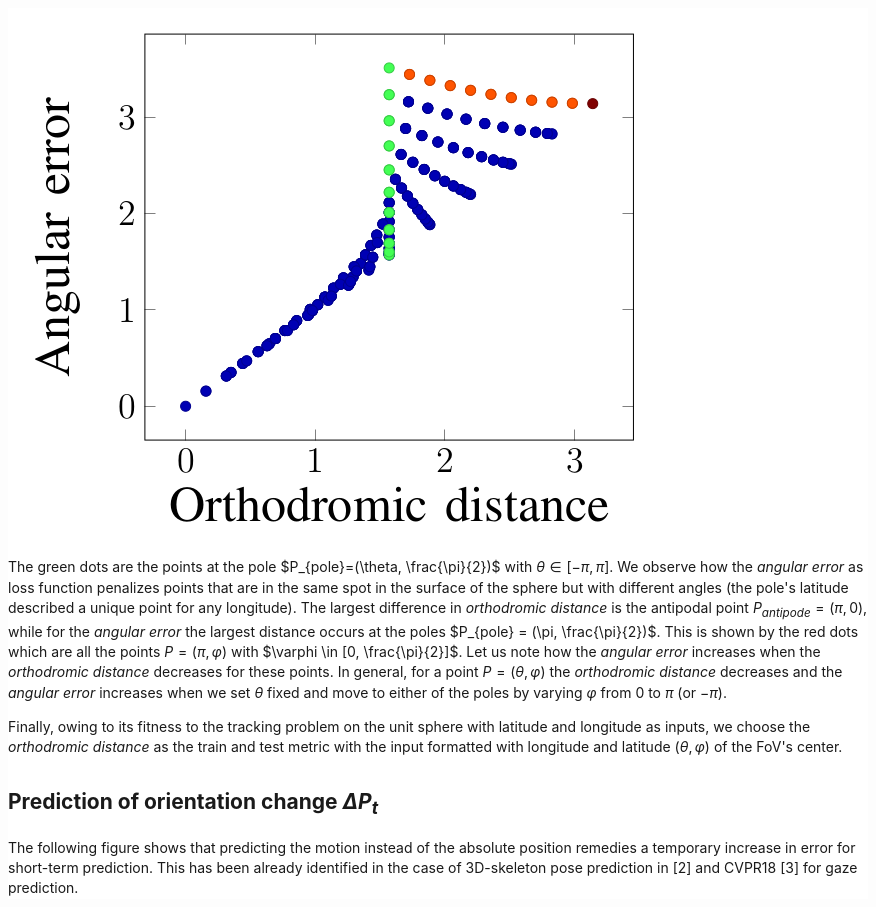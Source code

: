 ![Relationship between orthodromic distance and angular error](img/19.png "Relationship between orthodromic distance and angular error")

The green dots are the points at the pole $`P_{pole}=(\theta, \frac{\pi}{2})`$ with $`\theta \in [-\pi, \pi]`$. We observe how the *angular error* as loss function penalizes points that are in the same spot in the surface of the sphere but with different angles (the pole's latitude described a unique point for any longitude).
The largest difference in *orthodromic distance* is the antipodal point $`P_{antipode}=(\pi, 0)`$, while for the *angular error* the largest distance occurs at the poles $`P_{pole} = (\pi, \frac{\pi}{2})`$.
This is shown by the red dots which are all the points $`P=(\pi, \varphi)`$ with $`\varphi \in [0, \frac{\pi}{2}]`$. Let us note how the *angular error* increases when the *orthodromic distance* decreases for these points. In general, for a point $`P=(\theta, \varphi)`$ the *orthodromic distance* decreases and the *angular error* increases when we set $`\theta`$ fixed and move to either of the poles by varying $`\varphi`$ from $`0`$ to $`\pi`$ (or $`-\pi`$).

Finally, owing to its fitness to the tracking problem on the unit sphere with latitude and longitude as inputs, we choose the *orthodromic distance* as the train and test metric with the input formatted with longitude and latitude $`(\theta, \varphi)`$ of the FoV's center.

## Prediction of orientation change $`\Delta P_t`$

The following figure shows that predicting the motion instead of the absolute position remedies a temporary increase in error for short-term prediction. This has been already identified in the case of 3D-skeleton pose prediction in [2] and CVPR18 [3] for gaze prediction.
